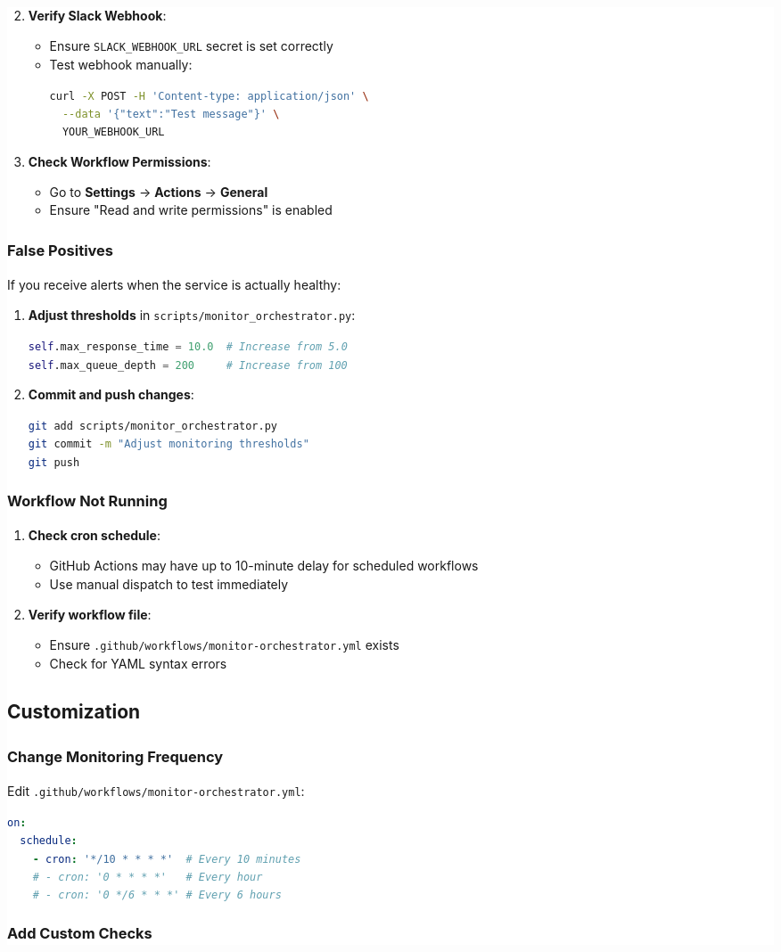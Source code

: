 2. **Verify Slack Webhook**:
   - Ensure `SLACK_WEBHOOK_URL` secret is set correctly
   - Test webhook manually:
     ```bash
     curl -X POST -H 'Content-type: application/json' \
       --data '{"text":"Test message"}' \
       YOUR_WEBHOOK_URL
     ```

3. **Check Workflow Permissions**:
   - Go to **Settings** → **Actions** → **General**
   - Ensure "Read and write permissions" is enabled

### False Positives

If you receive alerts when the service is actually healthy:

1. **Adjust thresholds** in `scripts/monitor_orchestrator.py`:
   ```python
   self.max_response_time = 10.0  # Increase from 5.0
   self.max_queue_depth = 200     # Increase from 100
   ```

2. **Commit and push changes**:
   ```bash
   git add scripts/monitor_orchestrator.py
   git commit -m "Adjust monitoring thresholds"
   git push
   ```

### Workflow Not Running

1. **Check cron schedule**:
   - GitHub Actions may have up to 10-minute delay for scheduled workflows
   - Use manual dispatch to test immediately

2. **Verify workflow file**:
   - Ensure `.github/workflows/monitor-orchestrator.yml` exists
   - Check for YAML syntax errors

## Customization

### Change Monitoring Frequency

Edit `.github/workflows/monitor-orchestrator.yml`:

```yaml
on:
  schedule:
    - cron: '*/10 * * * *'  # Every 10 minutes
    # - cron: '0 * * * *'   # Every hour
    # - cron: '0 */6 * * *' # Every 6 hours
```

### Add Custom Checks
